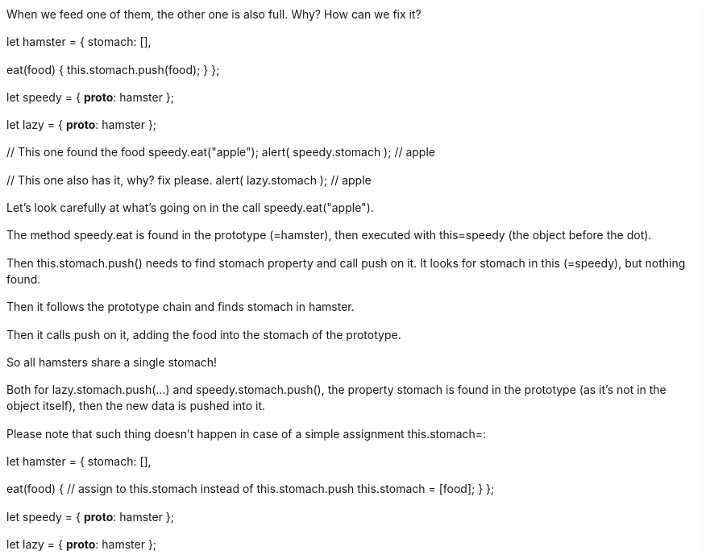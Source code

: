 When we feed one of them, the other one is also full. Why? How can we fix it?

let hamster = {
  stomach: [],

  eat(food) {
    this.stomach.push(food);
  }
};

let speedy = {
  __proto__: hamster
};

let lazy = {
  __proto__: hamster
};

// This one found the food
speedy.eat("apple");
alert( speedy.stomach ); // apple

// This one also has it, why? fix please.
alert( lazy.stomach ); // apple


Let’s look carefully at what’s going on in the call speedy.eat("apple").

The method speedy.eat is found in the prototype (=hamster), then executed with this=speedy (the object before the dot).

Then this.stomach.push() needs to find stomach property and call push on it. It looks for stomach in this (=speedy), but nothing found.

Then it follows the prototype chain and finds stomach in hamster.

Then it calls push on it, adding the food into the stomach of the prototype.

So all hamsters share a single stomach!

Both for lazy.stomach.push(...) and speedy.stomach.push(), the property stomach is found in the prototype (as it’s not in the object itself), then the new data is pushed into it.

Please note that such thing doesn’t happen in case of a simple assignment this.stomach=:

let hamster = {
  stomach: [],

  eat(food) {
    // assign to this.stomach instead of this.stomach.push
    this.stomach = [food];
  }
};

let speedy = {
   __proto__: hamster
};

let lazy = {
  __proto__: hamster
};
